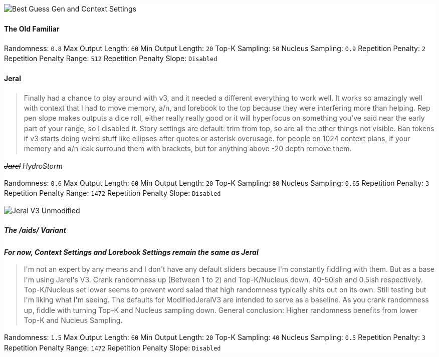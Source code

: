  ![Best Guess Gen and Context Settings](https://files.catbox.moe/qf8oor.png)

#### The Old Familiar

Randomness: `0.8`
Max Output Length: `60`
Min Output Length: `20`
Top-K Sampling: `50`
Nucleus Sampling: `0.9`
Repetition Penalty: `2`
Repetition Penalty Range: `512`
Repetition Penalty Slope: `Disabled`

#### Jeral

>Finally had a chance to play around with v3, and it needed a different everything to work well. It works so amazingly well with context that I had to move memory, a/n, and lorebook to the top because they were interfering more than helping. Rep pen slope makes outputs a dice roll, either really really good or it will hyperfocus on something you've said near the early part of your range, so I disabled it. Story settings are default: trim from top, so are all the other things not visible. Ban tokens if v3 starts doing weird stuff like ellipses after quotes or asterisk overusage.
>for people on 1024 context plans, if your memory and a/n leak surround them with brackets, but for anything above -20 depth remove them.

*~~Jarel~~ HydroStorm*

Randomness: `0.6`
Max Output Length: `60`
Min Output Length: `20`
Top-K Sampling: `80`
Nucleus Sampling: `0.65`
Repetition Penalty: `3`
Repetition Penalty Range: `1472`
Repetition Penalty Slope: `Disabled`

 ![Jeral V3 Unmodified](https://files.catbox.moe/6xdc6v.jpg)

##### *The /aids/ Variant*

***For now, Context Settings and Lorebook Settings remain the same as Jeral***
>I'm not an expert by any means and I don't have any default sliders because I'm constantly fiddling with them. But as a base I'm using Jarel's V3. Crank randomness up (Between 1 to 2) and Top-K/Nucleus down. 40-50ish and 0.5ish respectively.
>Top-K/Nucleus set lower seems to prevent word salad that high randomness typically shits out on its own. Still testing but I'm liking what I'm seeing.
>The defaults for ModifiedJeralV3 are intended to serve as a baseline. As you crank randomness up, fiddle with turning Top-K and Nucleus sampling down. General conclusion: Higher randomness benefits from lower Top-K and Nucleus Sampling.

Randomness: `1.5`
Max Output Length: `60`
Min Output Length: `20`
Top-K Sampling: `40`
Nucleus Sampling: `0.5`
Repetition Penalty: `3`
Repetition Penalty Range: `1472`
Repetition Penalty Slope: `Disabled`
